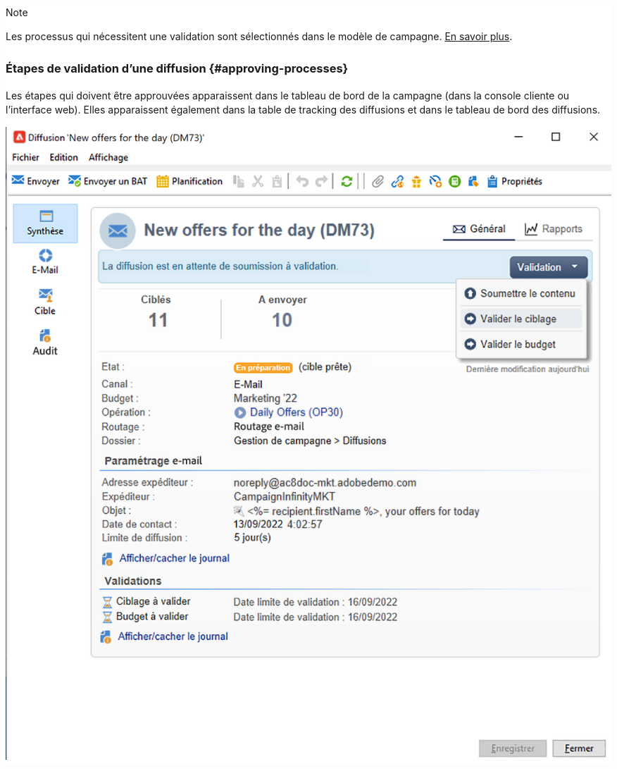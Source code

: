 >[!NOTE]
>
>Les processus qui nécessitent une validation sont sélectionnés dans le modèle de campagne. [En savoir plus](marketing-campaign-templates.md).
>

### Étapes de validation d’une diffusion {#approving-processes}

Les étapes qui doivent être approuvées apparaissent dans le tableau de bord de la campagne (dans la console cliente ou l’interface web). Elles apparaissent également dans la table de tracking des diffusions et dans le tableau de bord des diffusions.

![](assets/delivery-approval-actions.png)
